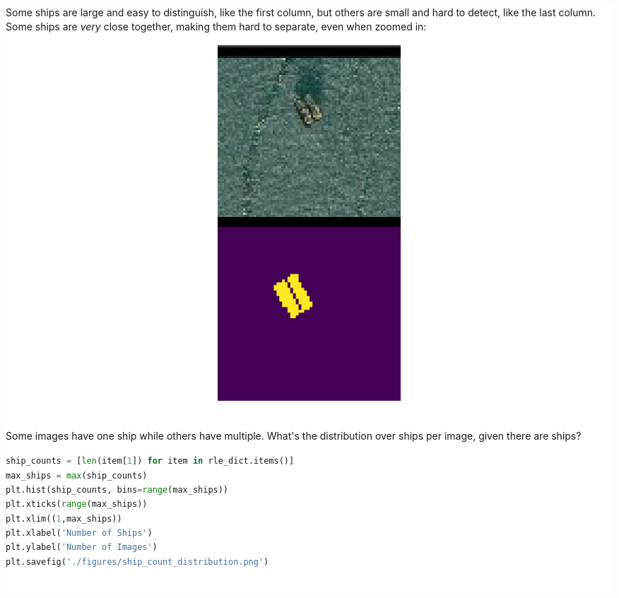 Some ships are large and easy to distinguish, like the first column, but others are small and hard to detect, like the last column.  Some ships are _very_ close together, making them hard to separate, even when zoomed in:
<br />
<center><img src="train_image_masks_closeup.png"></center>
<br />

Some images have one ship while others have multiple.  What's the distribution over ships per image, given there are ships?
```python
ship_counts = [len(item[1]) for item in rle_dict.items()]
max_ships = max(ship_counts)
plt.hist(ship_counts, bins=range(max_ships))
plt.xticks(range(max_ships))
plt.xlim((1,max_ships))
plt.xlabel('Number of Ships')
plt.ylabel('Number of Images')
plt.savefig('./figures/ship_count_distribution.png')
```
<br />